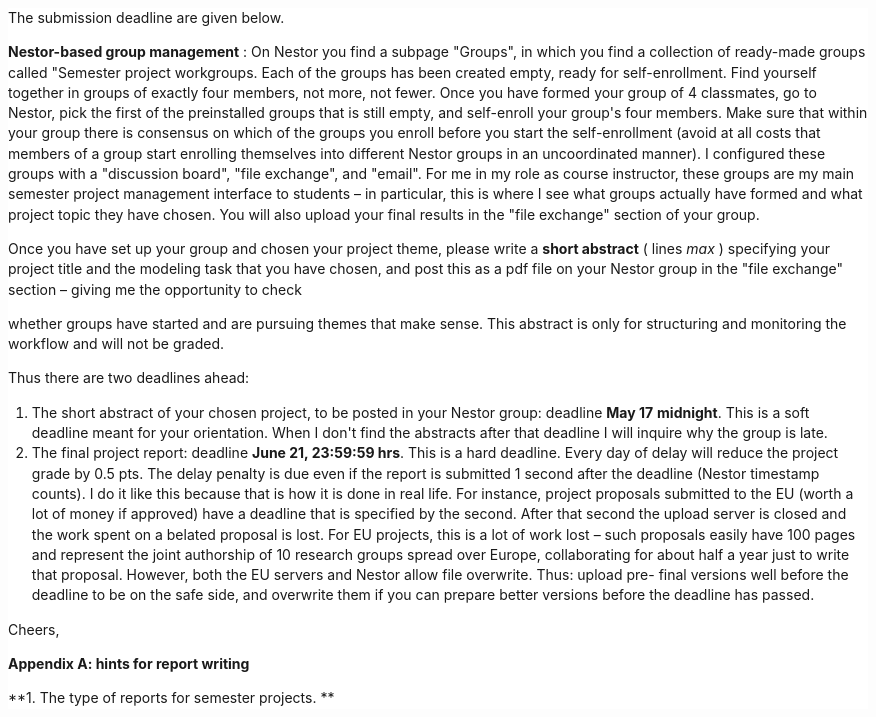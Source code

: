 The submission deadline are given below.

**Nestor-based group management** : On Nestor you find a subpage "Groups", in which you find a
collection of ready-made groups called "Semester project workgroups. Each of the groups has been
created empty, ready for self-enrollment. Find yourself together in groups of exactly four members, not
more, not fewer. Once you have formed your group of 4 classmates, go to Nestor, pick the first of the
preinstalled groups that is still empty, and self-enroll your group's four members. Make sure that within
your group there is consensus on which of the groups you enroll before you start the self-enrollment
(avoid at all costs that members of a group start enrolling themselves into different Nestor groups in an
uncoordinated manner). I configured these groups with a "discussion board", "file exchange", and
"email". For me in my role as course instructor, these groups are my main semester project
management interface to students – in particular, this is where I see what groups actually have formed
and what project topic they have chosen. You will also upload your final results in the "file exchange"
section of your group.

Once you have set up your group and chosen your project theme, please write a **short abstract** (
lines _max_ ) specifying your project title and the modeling task that you have chosen, and post this as a
pdf file on your Nestor group in the "file exchange" section – giving me the opportunity to check


whether groups have started and are pursuing themes that make sense. This abstract is only for
structuring and monitoring the workflow and will not be graded.

Thus there are two deadlines ahead:

1. The short abstract of your chosen project, to be posted in your Nestor group: deadline **May 17**
    **midnight**. This is a soft deadline meant for your orientation. When I don't find the abstracts
    after that deadline I will inquire why the group is late.
2. The final project report: deadline **June 21, 23:59:59 hrs**. This is a hard deadline. Every day of
    delay will reduce the project grade by 0.5 pts. The delay penalty is due even if the report is
    submitted 1 second after the deadline (Nestor timestamp counts). I do it like this because that
    is how it is done in real life. For instance, project proposals submitted to the EU (worth a lot
    of money if approved) have a deadline that is specified by the second. After that second the
    upload server is closed and the work spent on a belated proposal is lost. For EU projects, this
    is a lot of work lost – such proposals easily have 100 pages and represent the joint authorship
    of 10 research groups spread over Europe, collaborating for about half a year just to write that
    proposal. However, both the EU servers and Nestor allow file overwrite. Thus: upload pre-
    final versions well before the deadline to be on the safe side, and overwrite them if you can
    prepare better versions before the deadline has passed.

Cheers,

**Appendix	A:	hints	for	report	writing**

**1.	The	type	of	reports	for	semester	projects.	**
